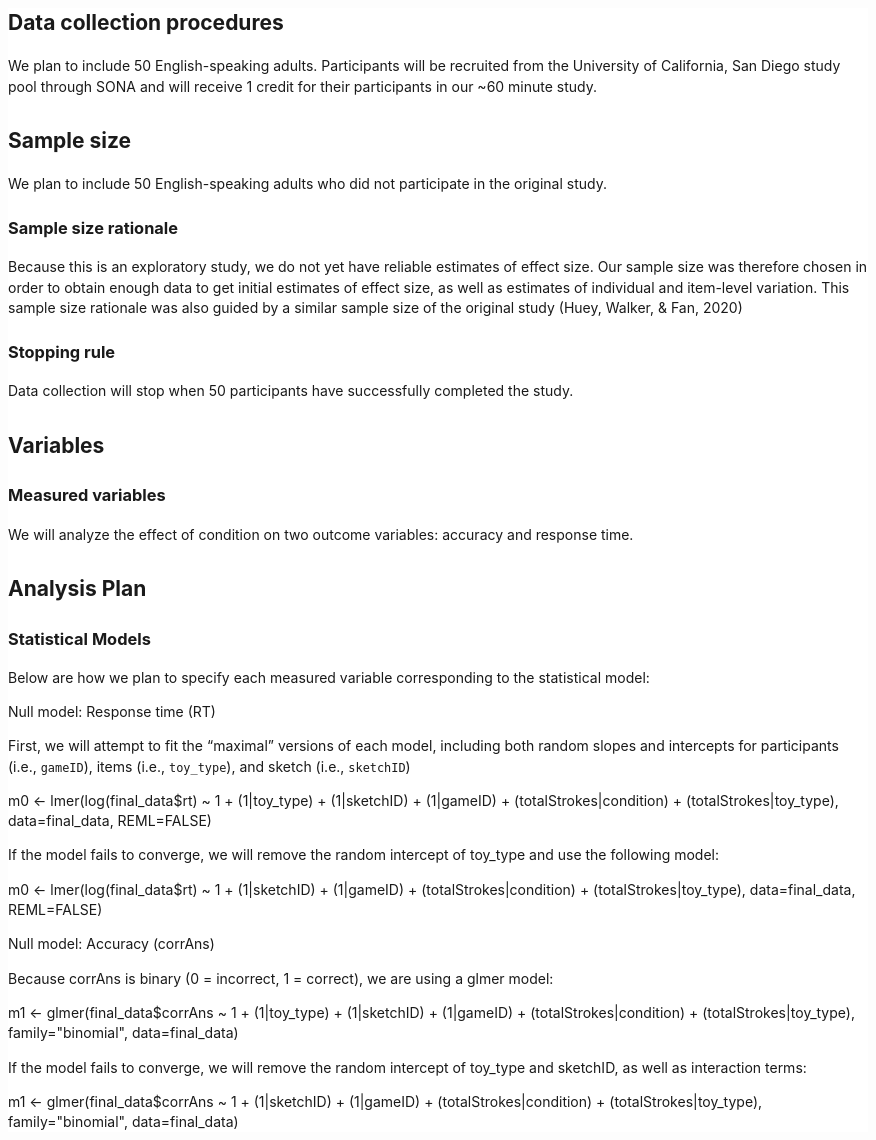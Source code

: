 ##   Data collection procedures
We plan to include 50 English-speaking adults. Participants will be recruited from the University of California, San Diego study pool through SONA and will receive 1 credit for their participants in our ~60 minute study. 

##   Sample size
We plan to include 50 English-speaking adults who did not participate in the original study. 

### Sample size rationale
Because this is an exploratory study, we do not yet have reliable estimates of effect size. Our sample size was therefore chosen in order to obtain enough data to get initial estimates of effect size, as well as estimates of individual and item-level variation. This sample size rationale was also guided by a similar sample size of the original study (Huey, Walker, & Fan, 2020)

### Stopping rule
Data collection will stop when 50 participants have successfully completed the study. 

## Variables
### Measured variables
We will analyze the effect of condition on two outcome variables: accuracy and response time.

## Analysis Plan
### Statistical Models
Below are how we plan to specify each measured variable corresponding to the statistical model: 

Null model: Response time (RT)

First, we will attempt to fit the “maximal” versions of each model, including both random slopes and intercepts for participants (i.e., `gameID`), items (i.e., `toy_type`), and sketch (i.e., `sketchID`) 

m0 <- lmer(log(final_data$rt) ~ 1 + (1|toy_type) + (1|sketchID) + (1|gameID) + (totalStrokes|condition) + (totalStrokes|toy_type), data=final_data, REML=FALSE)

If the model fails to converge, we will remove the random intercept of toy_type and use the following model: 

m0 <- lmer(log(final_data$rt) ~ 1 + (1|sketchID) + (1|gameID) + (totalStrokes|condition) + (totalStrokes|toy_type), data=final_data, REML=FALSE)

Null model: Accuracy (corrAns)

Because corrAns is binary (0 = incorrect, 1 = correct), we are using a glmer model: 

m1 <- glmer(final_data$corrAns ~ 1 + (1|toy_type) + (1|sketchID) + (1|gameID) + (totalStrokes|condition) + (totalStrokes|toy_type), family="binomial", data=final_data)

If the model fails to converge, we will remove the random intercept of toy_type and sketchID, as well as interaction terms: 

m1 <- glmer(final_data$corrAns ~ 1 + (1|sketchID) + (1|gameID) + (totalStrokes|condition) + (totalStrokes|toy_type), family="binomial", data=final_data)

